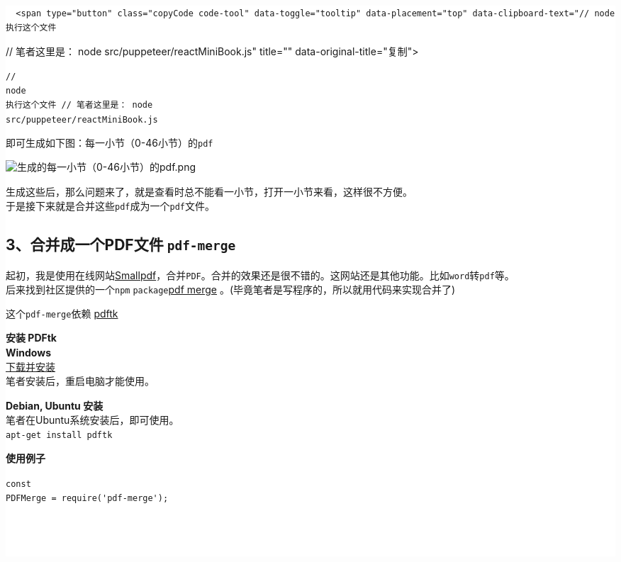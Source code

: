       <span type="button" class="copyCode code-tool" data-toggle="tooltip" data-placement="top" data-clipboard-text="// node 执行这个文件
// 笔者这里是：
node src/puppeteer/reactMiniBook.js" title="" data-original-title="复制"></span>
      <span type="button" class="saveToNote code-tool" data-toggle="tooltip" data-placement="top" title="" data-original-title="放进笔记"></span>
      </div>
      </div><pre class="hljs crmsh"><code>// <span class="hljs-keyword">node</span> <span class="hljs-title">执行这个文件
// 笔者这里是：
node</span> src/puppeteer/reactMiniBook.js</code></pre>
<p>即可生成如下图：每一小节（0-46小节）的<code>pdf</code></p>
<p><span class="img-wrap"><img src="https://static.alili.tech/img/bVbf7wc?w=416&amp;h=725" src="https://static.alili.tech/img/bVbf7wc?w=416&amp;h=725" alt="生成的每一小节（0-46小节）的pdf.png" title="生成的每一小节（0-46小节）的pdf.png" style="cursor: pointer; display: inline;"></span></p>
<p>生成这些后，那么问题来了，就是查看时总不能看一小节，打开一小节来看，这样很不方便。<br>于是接下来就是合并这些<code>pdf</code>成为一个<code>pdf</code>文件。</p>
<h2 id="articleHeader6">3、合并成一个PDF文件 <code>pdf-merge</code>
</h2>
<p>起初，我是使用在线网站<a href="https://smallpdf.com/cn" rel="nofollow noreferrer" target="_blank">Smallpdf</a>，合并<code>PDF</code>。合并的效果还是很不错的。这网站还是其他功能。比如<code>word</code>转<code>pdf</code>等。<br>后来找到社区提供的一个<code>npm</code> <code>package</code><a href="https://github.com/wubzz/pdf-merge" rel="nofollow noreferrer" target="_blank">pdf merge</a> 。(毕竟笔者是写程序的，所以就用代码来实现合并了)</p>
<p>这个<code>pdf-merge</code>依赖 <a href="https://www.pdflabs.com/docs/pdftk-man-page/" rel="nofollow noreferrer" target="_blank">pdftk</a></p>
<p><strong>安装 PDFtk</strong><br><strong>Windows</strong><br><a href="https://www.pdflabs.com/tools/pdftk-the-pdf-toolkit/" rel="nofollow noreferrer" target="_blank">下载并安装</a><br>笔者安装后，重启电脑才能使用。</p>
<p><strong>Debian, Ubuntu 安装</strong><br>笔者在Ubuntu系统安装后，即可使用。<br><code>apt-get install pdftk</code></p>
<p><strong>使用例子</strong></p>
<div class="widget-codetool" style="display:none;">
      <div class="widget-codetool--inner">
      <span class="selectCode code-tool" data-toggle="tooltip" data-placement="top" title="" data-original-title="全选"></span>
      <span type="button" class="copyCode code-tool" data-toggle="tooltip" data-placement="top" data-clipboard-text="const PDFMerge = require('pdf-merge');

const files = [
    `${__dirname}/1.pdf`,
    `${__dirname}/2.pdf`,
];

// Buffer (Default)
PDFMerge(files)
.then((buffer) => {...});

// Stream
PDFMerge(files, {output: 'Stream'})
.then((stream) => {...});

// 笔者这里使用的是这个
// Save as new file
PDFMerge(files, {output: `${__dirname}/3.pdf`})
.then((buffer) => {...});" title="" data-original-title="复制"></span>
      <span type="button" class="saveToNote code-tool" data-toggle="tooltip" data-placement="top" title="" data-original-title="放进笔记"></span>
      </div>
      </div><pre class="hljs nimrod"><code><span class="hljs-keyword">const</span> <span class="hljs-type">PDFMerge</span> = require('pdf-merge');
